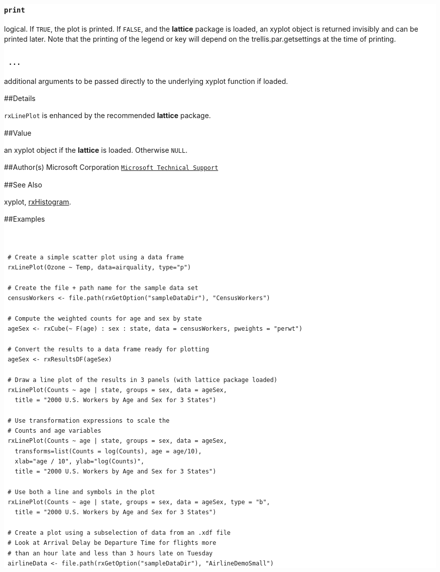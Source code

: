   
    
 ### `print`
 logical. If `TRUE`, the plot is printed. If `FALSE`, and the **lattice** package is loaded, an xyplot object is returned invisibly and can be printed later.  Note that the printing of the legend or key will depend on the trellis.par.getsettings at the time of printing. 
  
  
    
 ### ` ...`
 additional arguments to be passed directly to the underlying xyplot function if loaded. 
  
 
 
 ##Details
 
`rxLinePlot` is enhanced by the recommended **lattice** package.
 
 
 
 ##Value
 
an xyplot object if the **lattice** is loaded.
Otherwise `NULL`.
 
 ##Author(s)
 Microsoft Corporation [`Microsoft Technical Support`](https://go.microsoft.com/fwlink/?LinkID=698556&clcid=0x409)
 
 
 ##See Also
 
xyplot,
[rxHistogram](rxHistogram.md).
   
 ##Examples

 ```
   
  
  # Create a simple scatter plot using a data frame
  rxLinePlot(Ozone ~ Temp, data=airquality, type="p") 
  		
  # Create the file + path name for the sample data set
  censusWorkers <- file.path(rxGetOption("sampleDataDir"), "CensusWorkers")
  
  # Compute the weighted counts for age and sex by state
  ageSex <- rxCube(~ F(age) : sex : state, data = censusWorkers, pweights = "perwt")
  
  # Convert the results to a data frame ready for plotting
  ageSex <- rxResultsDF(ageSex)
  	
  # Draw a line plot of the results in 3 panels (with lattice package loaded)
  rxLinePlot(Counts ~ age | state, groups = sex, data = ageSex,
  	title = "2000 U.S. Workers by Age and Sex for 3 States")
  
  # Use transformation expressions to scale the 
  # Counts and age variables
  rxLinePlot(Counts ~ age | state, groups = sex, data = ageSex,
  	transforms=list(Counts = log(Counts), age = age/10), 
  	xlab="age / 10", ylab="log(Counts)",
  	title = "2000 U.S. Workers by Age and Sex for 3 States")
  
  # Use both a line and symbols in the plot
  rxLinePlot(Counts ~ age | state, groups = sex, data = ageSex, type = "b",
  	title = "2000 U.S. Workers by Age and Sex for 3 States")
  
  # Create a plot using a subselection of data from an .xdf file
  # Look at Arrival Delay be Departure Time for flights more
  # than an hour late and less than 3 hours late on Tuesday
  airlineData <- file.path(rxGetOption("sampleDataDir"), "AirlineDemoSmall")
 ```